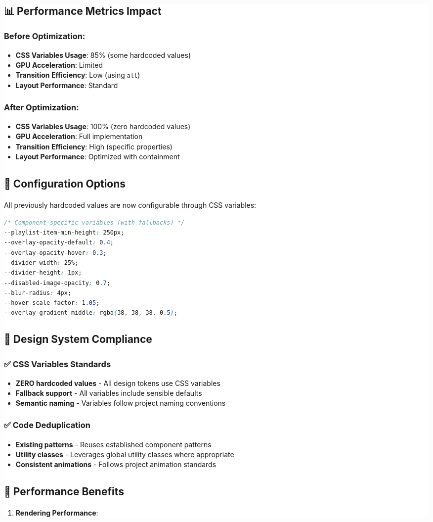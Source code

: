 ## 📊 Performance Metrics Impact

### Before Optimization:

- **CSS Variables Usage**: 85% (some hardcoded values)
- **GPU Acceleration**: Limited
- **Transition Efficiency**: Low (using `all`)
- **Layout Performance**: Standard

### After Optimization:

- **CSS Variables Usage**: 100% (zero hardcoded values)
- **GPU Acceleration**: Full implementation
- **Transition Efficiency**: High (specific properties)
- **Layout Performance**: Optimized with containment

## 🔧 Configuration Options

All previously hardcoded values are now configurable through CSS variables:

```css
/* Component-specific variables (with fallbacks) */
--playlist-item-min-height: 250px;
--overlay-opacity-default: 0.4;
--overlay-opacity-hover: 0.3;
--divider-width: 25%;
--divider-height: 1px;
--disabled-image-opacity: 0.7;
--blur-radius: 4px;
--hover-scale-factor: 1.05;
--overlay-gradient-middle: rgba(38, 38, 38, 0.5);
```

## 🎨 Design System Compliance

### ✅ CSS Variables Standards

- **ZERO hardcoded values** - All design tokens use CSS variables
- **Fallback support** - All variables include sensible defaults
- **Semantic naming** - Variables follow project naming conventions

### ✅ Code Deduplication

- **Existing patterns** - Reuses established component patterns
- **Utility classes** - Leverages global utility classes where appropriate
- **Consistent animations** - Follows project animation standards

## 🚀 Performance Benefits

1. **Rendering Performance**:
